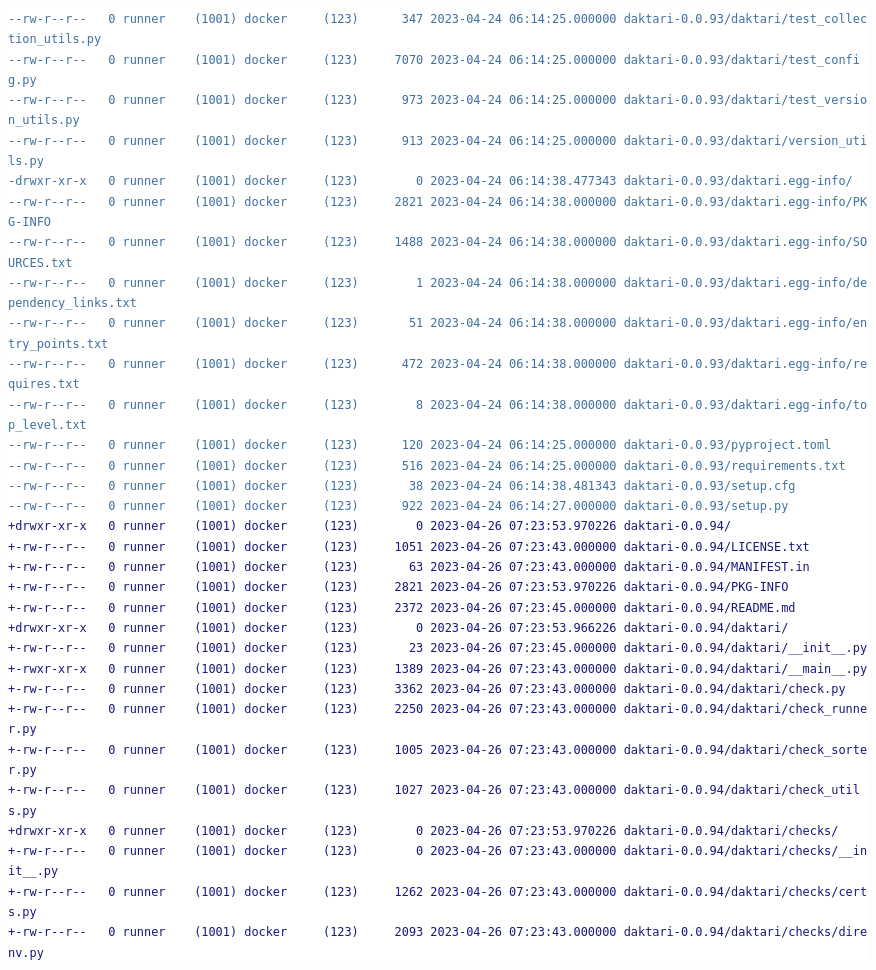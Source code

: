 ```diff
--rw-r--r--   0 runner    (1001) docker     (123)      347 2023-04-24 06:14:25.000000 daktari-0.0.93/daktari/test_collection_utils.py
--rw-r--r--   0 runner    (1001) docker     (123)     7070 2023-04-24 06:14:25.000000 daktari-0.0.93/daktari/test_config.py
--rw-r--r--   0 runner    (1001) docker     (123)      973 2023-04-24 06:14:25.000000 daktari-0.0.93/daktari/test_version_utils.py
--rw-r--r--   0 runner    (1001) docker     (123)      913 2023-04-24 06:14:25.000000 daktari-0.0.93/daktari/version_utils.py
-drwxr-xr-x   0 runner    (1001) docker     (123)        0 2023-04-24 06:14:38.477343 daktari-0.0.93/daktari.egg-info/
--rw-r--r--   0 runner    (1001) docker     (123)     2821 2023-04-24 06:14:38.000000 daktari-0.0.93/daktari.egg-info/PKG-INFO
--rw-r--r--   0 runner    (1001) docker     (123)     1488 2023-04-24 06:14:38.000000 daktari-0.0.93/daktari.egg-info/SOURCES.txt
--rw-r--r--   0 runner    (1001) docker     (123)        1 2023-04-24 06:14:38.000000 daktari-0.0.93/daktari.egg-info/dependency_links.txt
--rw-r--r--   0 runner    (1001) docker     (123)       51 2023-04-24 06:14:38.000000 daktari-0.0.93/daktari.egg-info/entry_points.txt
--rw-r--r--   0 runner    (1001) docker     (123)      472 2023-04-24 06:14:38.000000 daktari-0.0.93/daktari.egg-info/requires.txt
--rw-r--r--   0 runner    (1001) docker     (123)        8 2023-04-24 06:14:38.000000 daktari-0.0.93/daktari.egg-info/top_level.txt
--rw-r--r--   0 runner    (1001) docker     (123)      120 2023-04-24 06:14:25.000000 daktari-0.0.93/pyproject.toml
--rw-r--r--   0 runner    (1001) docker     (123)      516 2023-04-24 06:14:25.000000 daktari-0.0.93/requirements.txt
--rw-r--r--   0 runner    (1001) docker     (123)       38 2023-04-24 06:14:38.481343 daktari-0.0.93/setup.cfg
--rw-r--r--   0 runner    (1001) docker     (123)      922 2023-04-24 06:14:27.000000 daktari-0.0.93/setup.py
+drwxr-xr-x   0 runner    (1001) docker     (123)        0 2023-04-26 07:23:53.970226 daktari-0.0.94/
+-rw-r--r--   0 runner    (1001) docker     (123)     1051 2023-04-26 07:23:43.000000 daktari-0.0.94/LICENSE.txt
+-rw-r--r--   0 runner    (1001) docker     (123)       63 2023-04-26 07:23:43.000000 daktari-0.0.94/MANIFEST.in
+-rw-r--r--   0 runner    (1001) docker     (123)     2821 2023-04-26 07:23:53.970226 daktari-0.0.94/PKG-INFO
+-rw-r--r--   0 runner    (1001) docker     (123)     2372 2023-04-26 07:23:45.000000 daktari-0.0.94/README.md
+drwxr-xr-x   0 runner    (1001) docker     (123)        0 2023-04-26 07:23:53.966226 daktari-0.0.94/daktari/
+-rw-r--r--   0 runner    (1001) docker     (123)       23 2023-04-26 07:23:45.000000 daktari-0.0.94/daktari/__init__.py
+-rwxr-xr-x   0 runner    (1001) docker     (123)     1389 2023-04-26 07:23:43.000000 daktari-0.0.94/daktari/__main__.py
+-rw-r--r--   0 runner    (1001) docker     (123)     3362 2023-04-26 07:23:43.000000 daktari-0.0.94/daktari/check.py
+-rw-r--r--   0 runner    (1001) docker     (123)     2250 2023-04-26 07:23:43.000000 daktari-0.0.94/daktari/check_runner.py
+-rw-r--r--   0 runner    (1001) docker     (123)     1005 2023-04-26 07:23:43.000000 daktari-0.0.94/daktari/check_sorter.py
+-rw-r--r--   0 runner    (1001) docker     (123)     1027 2023-04-26 07:23:43.000000 daktari-0.0.94/daktari/check_utils.py
+drwxr-xr-x   0 runner    (1001) docker     (123)        0 2023-04-26 07:23:53.970226 daktari-0.0.94/daktari/checks/
+-rw-r--r--   0 runner    (1001) docker     (123)        0 2023-04-26 07:23:43.000000 daktari-0.0.94/daktari/checks/__init__.py
+-rw-r--r--   0 runner    (1001) docker     (123)     1262 2023-04-26 07:23:43.000000 daktari-0.0.94/daktari/checks/certs.py
+-rw-r--r--   0 runner    (1001) docker     (123)     2093 2023-04-26 07:23:43.000000 daktari-0.0.94/daktari/checks/direnv.py
```